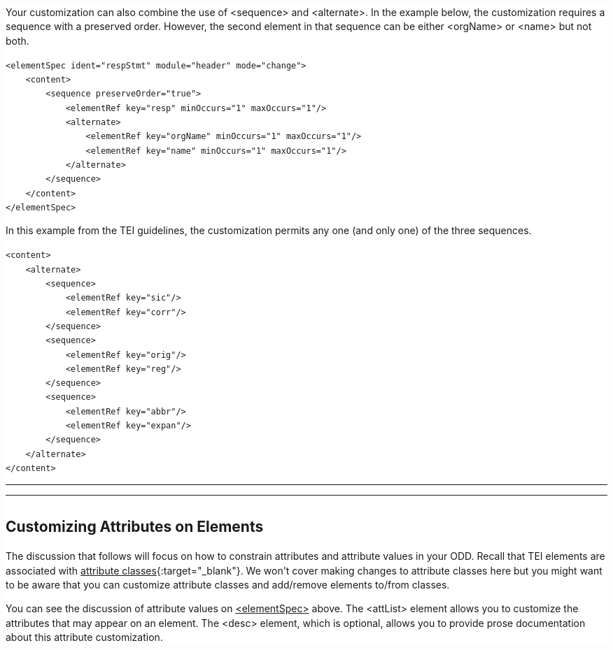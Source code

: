 Your customization can also combine the use of \<sequence\> and \<alternate\>. 
In the example below, the customization requires a sequence with a preserved 
order. However, the second element in that sequence can be either \<orgName\> 
or \<name\> but not both.

```
<elementSpec ident="respStmt" module="header" mode="change">
    <content>
        <sequence preserveOrder="true">
            <elementRef key="resp" minOccurs="1" maxOccurs="1"/>
            <alternate>
                <elementRef key="orgName" minOccurs="1" maxOccurs="1"/>
                <elementRef key="name" minOccurs="1" maxOccurs="1"/>
            </alternate>
        </sequence>
    </content>
</elementSpec>
```
In this example from the TEI guidelines, the customization permits any one 
(and only one) of the three sequences.
```
<content>
    <alternate>
        <sequence>
            <elementRef key="sic"/>
            <elementRef key="corr"/>
        </sequence>
        <sequence>
            <elementRef key="orig"/>
            <elementRef key="reg"/>
        </sequence>
        <sequence>
            <elementRef key="abbr"/>
            <elementRef key="expan"/>
        </sequence>
    </alternate>
</content>
```
_____
_____

## <a name="attributes"/>Customizing Attributes on Elements
The discussion that follows will focus on how to constrain attributes and 
attribute values in your ODD. Recall that TEI elements are associated with 
[attribute classes](https://www.tei-c.org/release/doc/tei-p5-doc/en/html/REF-CLASSES-ATTS.html){:target="_blank"}. 
We won't cover making changes to attribute classes here but you might want 
to be aware that you can customize attribute classes and add/remove elements 
to/from classes.  

You can see the discussion of attribute values on [\<elementSpec\>](#elementSpec)
above. The \<attList\> element allows you to customize the attributes 
that may appear on an element. The \<desc\> element, which is optional, allows 
you to provide prose documentation about this attribute customization. 

